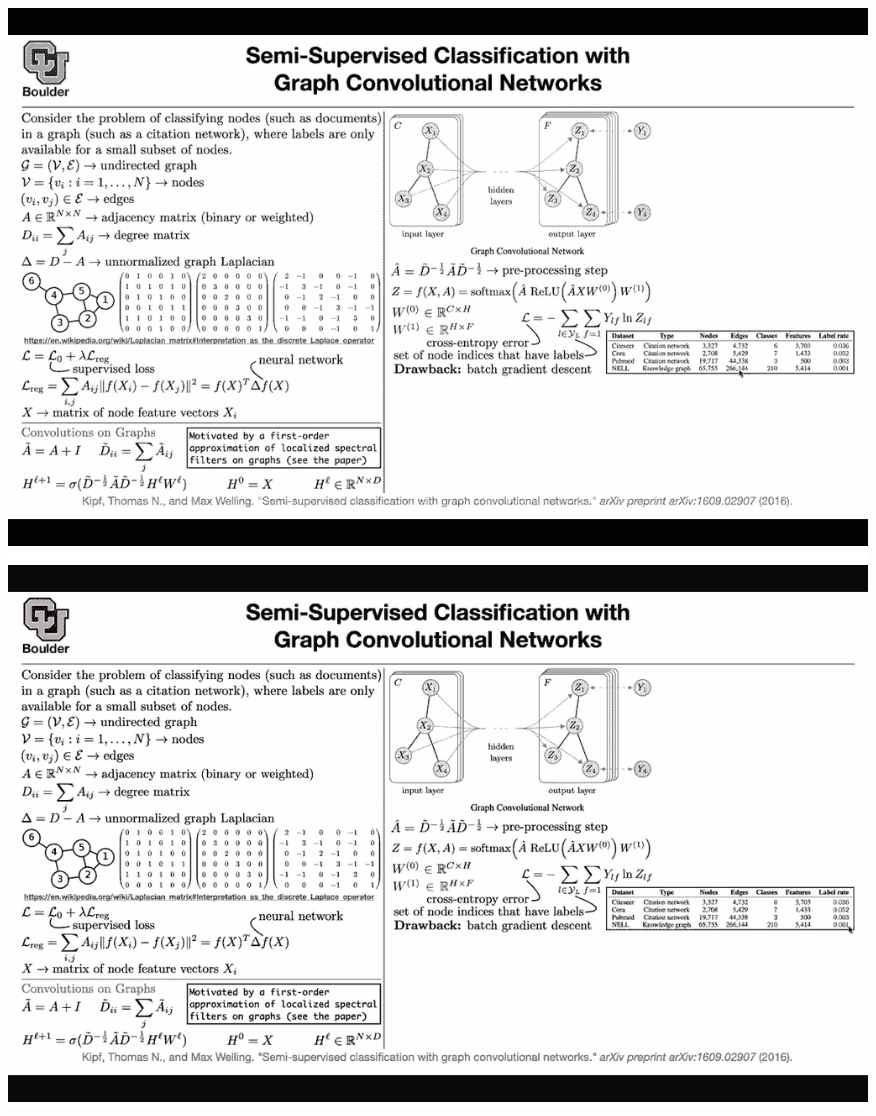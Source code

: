 ![](img/5027d630fe054ae5a51234566773a24a_163.png)

![](img/5027d630fe054ae5a51234566773a24a_164.png)
